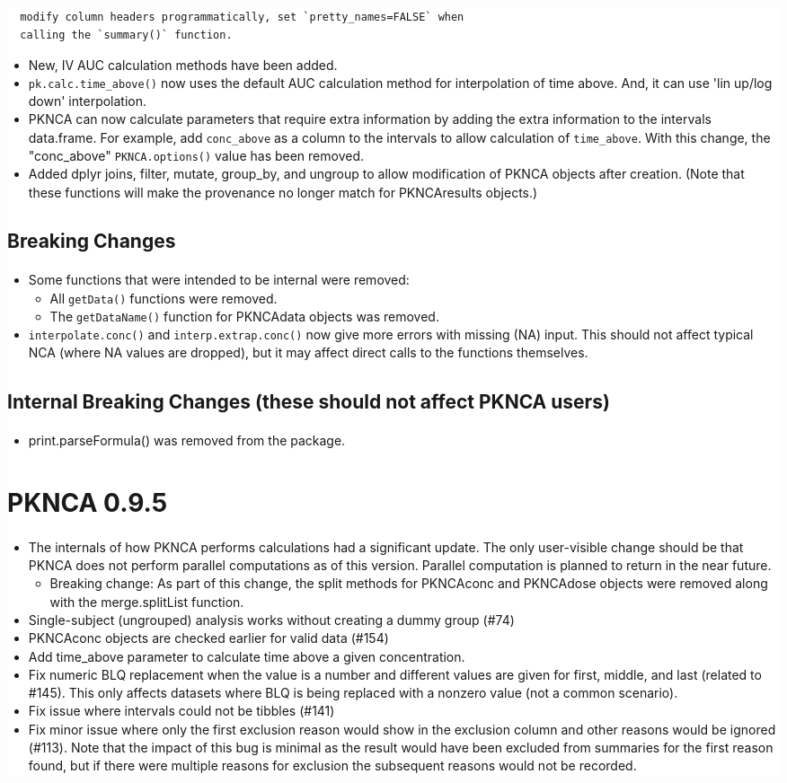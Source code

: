       modify column headers programmatically, set `pretty_names=FALSE` when
      calling the `summary()` function.
* New, IV AUC calculation methods have been added.
* `pk.calc.time_above()` now uses the default AUC calculation method for
  interpolation of time above.  And, it can use 'lin up/log down' interpolation.
* PKNCA can now calculate parameters that require extra information by adding
  the extra information to the intervals data.frame.  For example, add
  `conc_above` as a column to the intervals to allow calculation of
  `time_above`.  With this change, the "conc_above" `PKNCA.options()` value has
  been removed.
* Added dplyr joins, filter, mutate, group_by, and ungroup to allow modification
  of PKNCA objects after creation.  (Note that these functions will make the
  provenance no longer match for PKNCAresults objects.)

## Breaking Changes

* Some functions that were intended to be internal were removed:
    * All `getData()` functions were removed.
    * The `getDataName()` function for PKNCAdata objects was removed.
* `interpolate.conc()` and `interp.extrap.conc()` now give more errors with
  missing (NA) input.  This should not affect typical NCA (where NA values are
  dropped), but it may affect direct calls to the functions themselves.

## Internal Breaking Changes (these should not affect PKNCA users)

* print.parseFormula() was removed from the package.

# PKNCA 0.9.5

* The internals of how PKNCA performs calculations had a significant update. The
  only user-visible change should be that PKNCA does not perform parallel
  computations as of this version. Parallel computation is planned to return in
  the near future.
  * Breaking change:  As part of this change, the split methods for PKNCAconc
    and PKNCAdose objects were removed along with the merge.splitList function.
* Single-subject (ungrouped) analysis works without creating a dummy group (#74)
* PKNCAconc objects are checked earlier for valid data (#154)
* Add time_above parameter to calculate time above a given concentration.
* Fix numeric BLQ replacement when the value is a number and different values
  are given for first, middle, and last (related to #145).  This only affects
  datasets where BLQ is being replaced with a nonzero value (not a common
  scenario).
* Fix issue where intervals could not be tibbles (#141)
* Fix minor issue where only the first exclusion reason would show in the
  exclusion column and other reasons would be ignored (#113). Note that the
  impact of this bug is minimal as the result would have been excluded from
  summaries for the first reason found, but if there were multiple reasons for
  exclusion the subsequent reasons would not be recorded.
